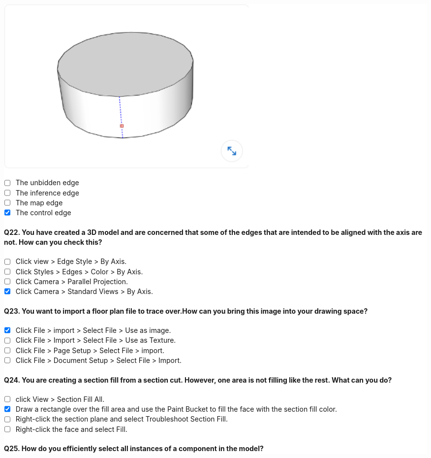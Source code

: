 ![image](images/picture2.png)

- [ ] The unbidden edge
- [ ] The inference edge
- [ ] The map edge
- [x] The control edge

#### Q22. You have created a 3D model and are concerned that some of the edges that are intended to be aligned with the axis are not. How can you check this?

- [ ] Click view > Edge Style > By Axis.
- [ ] Click Styles > Edges > Color > By Axis.
- [ ] Click Camera > Parallel Projection.
- [x] Click Camera > Standard Views > By Axis.

#### Q23. You want to import a floor plan file to trace over.How can you bring this image into your drawing space?

- [x] Click File > import > Select File > Use as image.
- [ ] Click File > Import > Select File > Use as Texture.
- [ ] Click File > Page Setup > Select File > import.
- [ ] Click File > Document Setup > Select File > Import.

#### Q24. You are creating a section fill from a section cut. However, one area is not filling like the rest. What can you do?

- [ ] click View > Section Fill All.
- [x] Draw a rectangle over the fill area and use the Paint Bucket to fill the face with the section fill color.
- [ ] Right-click the section plane and select Troubleshoot Section Fill.
- [ ] Right-click the face and select Fill.

#### Q25. How do you efficiently select all instances of a component in the model?
